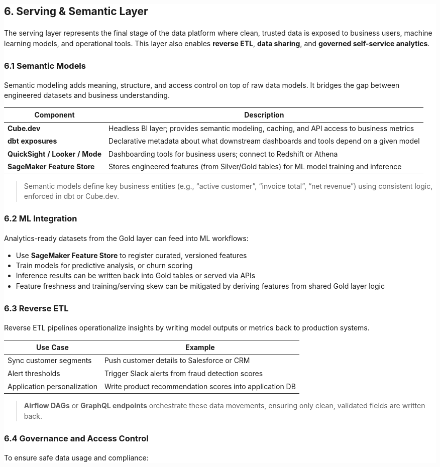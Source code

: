 ## 6. Serving & Semantic Layer

The serving layer represents the final stage of the data platform where clean, trusted data is exposed to business users, machine learning models, and operational tools. This layer also enables **reverse ETL**, **data sharing**, and **governed self-service analytics**.

### 6.1 Semantic Models

Semantic modeling adds meaning, structure, and access control on top of raw data models. It bridges the gap between engineered datasets and business understanding.

| Component    | Description |
|--------------|-------------|
| **Cube.dev** | Headless BI layer; provides semantic modeling, caching, and API access to business metrics |
| **dbt exposures** | Declarative metadata about what downstream dashboards and tools depend on a given model |
| **QuickSight / Looker / Mode** | Dashboarding tools for business users; connect to Redshift or Athena |
| **SageMaker Feature Store** | Stores engineered features (from Silver/Gold tables) for ML model training and inference |

> Semantic models define key business entities (e.g., “active customer”, “invoice total”, “net revenue”) using consistent logic, enforced in dbt or Cube.dev.

### 6.2 ML Integration

Analytics-ready datasets from the Gold layer can feed into ML workflows:

- Use **SageMaker Feature Store** to register curated, versioned features
- Train models for predictive analysis, or churn scoring
- Inference results can be written back into Gold tables or served via APIs
- Feature freshness and training/serving skew can be mitigated by deriving features from shared Gold layer logic

### 6.3 Reverse ETL

Reverse ETL pipelines operationalize insights by writing model outputs or metrics back to production systems.

| Use Case                     | Example |
|-----------------------------|---------|
| Sync customer segments       | Push customer details to Salesforce or CRM |
| Alert thresholds             | Trigger Slack alerts from fraud detection scores |
| Application personalization  | Write product recommendation scores into application DB |

> **Airflow DAGs** or **GraphQL endpoints** orchestrate these data movements, ensuring only clean, validated fields are written back.

### 6.4 Governance and Access Control

To ensure safe data usage and compliance:
